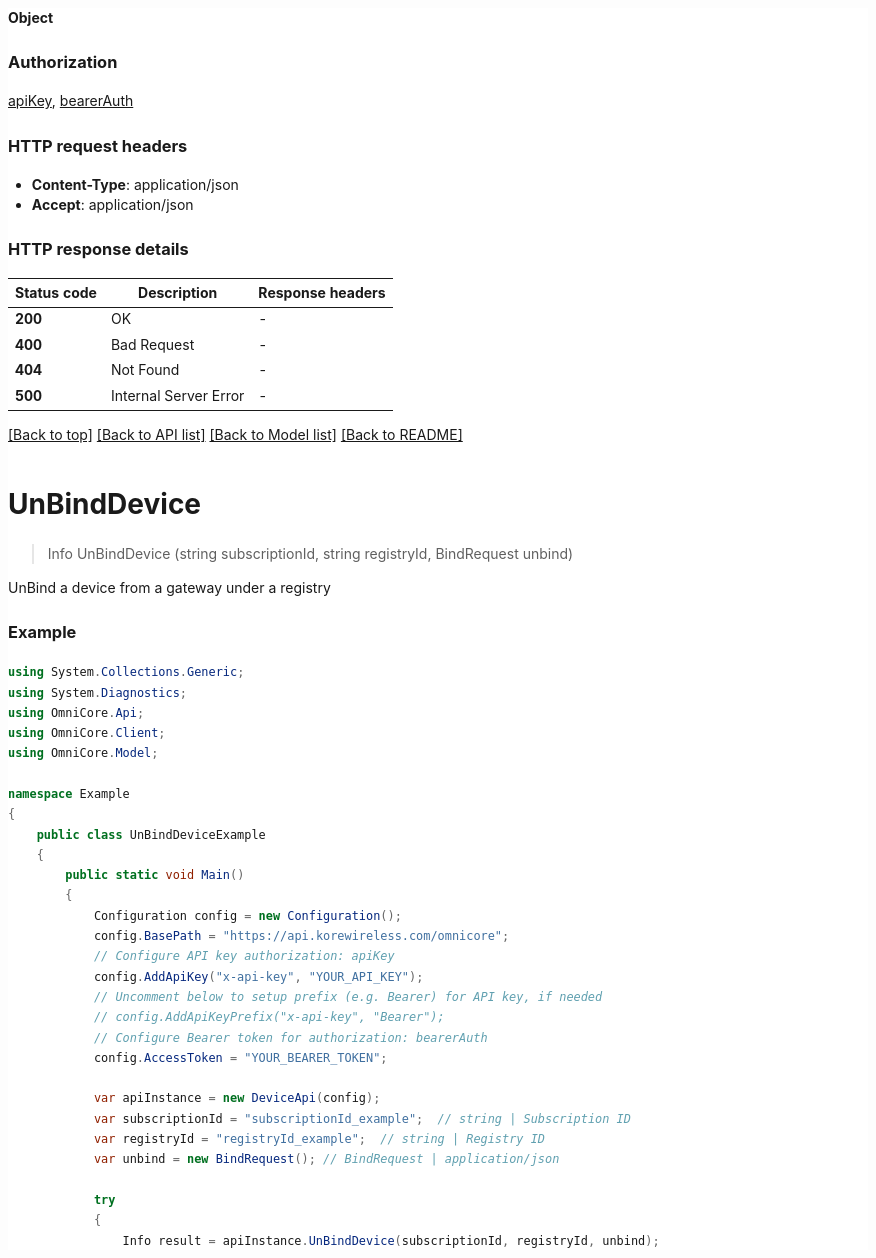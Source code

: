 **Object**

### Authorization

[apiKey](../README.md#apiKey), [bearerAuth](../README.md#bearerAuth)

### HTTP request headers

 - **Content-Type**: application/json
 - **Accept**: application/json


### HTTP response details
| Status code | Description | Response headers |
|-------------|-------------|------------------|
| **200** | OK |  -  |
| **400** | Bad Request |  -  |
| **404** | Not Found |  -  |
| **500** | Internal Server Error |  -  |

[[Back to top]](#) [[Back to API list]](../README.md#documentation-for-api-endpoints) [[Back to Model list]](../README.md#documentation-for-models) [[Back to README]](../README.md)

<a name="unbinddevice"></a>
# **UnBindDevice**
> Info UnBindDevice (string subscriptionId, string registryId, BindRequest unbind)



UnBind  a device from a gateway under a registry

### Example
```csharp
using System.Collections.Generic;
using System.Diagnostics;
using OmniCore.Api;
using OmniCore.Client;
using OmniCore.Model;

namespace Example
{
    public class UnBindDeviceExample
    {
        public static void Main()
        {
            Configuration config = new Configuration();
            config.BasePath = "https://api.korewireless.com/omnicore";
            // Configure API key authorization: apiKey
            config.AddApiKey("x-api-key", "YOUR_API_KEY");
            // Uncomment below to setup prefix (e.g. Bearer) for API key, if needed
            // config.AddApiKeyPrefix("x-api-key", "Bearer");
            // Configure Bearer token for authorization: bearerAuth
            config.AccessToken = "YOUR_BEARER_TOKEN";

            var apiInstance = new DeviceApi(config);
            var subscriptionId = "subscriptionId_example";  // string | Subscription ID
            var registryId = "registryId_example";  // string | Registry ID
            var unbind = new BindRequest(); // BindRequest | application/json

            try
            {
                Info result = apiInstance.UnBindDevice(subscriptionId, registryId, unbind);
```